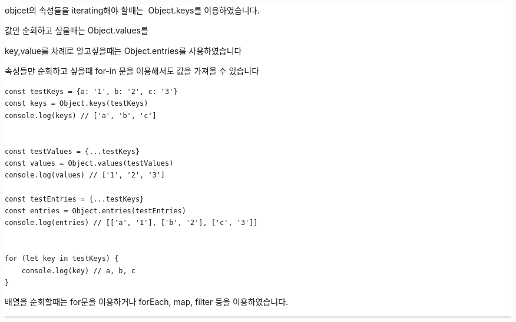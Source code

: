 objcet의 속성들을 iterating해야 할때는  Object.keys를 이용하였습니다.

값만 순회하고 싶을때는 Object.values를

key,value를 차례로 알고싶을때는 Object.entries를 사용하였습니다 

속성들만 순회하고 싶을때 for-in 문을 이용해서도 값을 가져올 수 있습니다

```
const testKeys = {a: '1', b: '2', c: '3'}
const keys = Object.keys(testKeys)
console.log(keys) // ['a', 'b', 'c']


const testValues = {...testKeys}
const values = Object.values(testValues)
console.log(values) // ['1', '2', '3']

const testEntries = {...testKeys}
const entries = Object.entries(testEntries)
console.log(entries) // [['a', '1'], ['b', '2'], ['c', '3']]


for (let key in testKeys) {
	console.log(key) // a, b, c
}
```

배열을 순회할때는 for문을 이용하거나 forEach, map, filter 등을 이용하였습니다.

---
